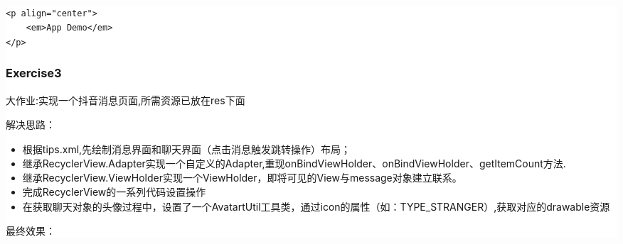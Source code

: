     <p align="center">
        <em>App Demo</em>
    </p>
</p>


### Exercise3
大作业:实现一个抖音消息页面,所需资源已放在res下面

解决思路：
* 根据tips.xml,先绘制消息界面和聊天界面（点击消息触发跳转操作）布局；
* 继承RecyclerView.Adapter实现一个自定义的Adapter,重现onBindViewHolder、onBindViewHolder、getItemCount方法.
* 继承RecyclerView.ViewHolder实现一个ViewHolder，即将可见的View与message对象建立联系。
* 完成RecyclerView的一系列代码设置操作
* 在获取聊天对象的头像过程中，设置了一个AvatartUtil工具类，通过icon的属性（如：TYPE_STRANGER）,获取对应的drawable资源



最终效果：

<p align="center">